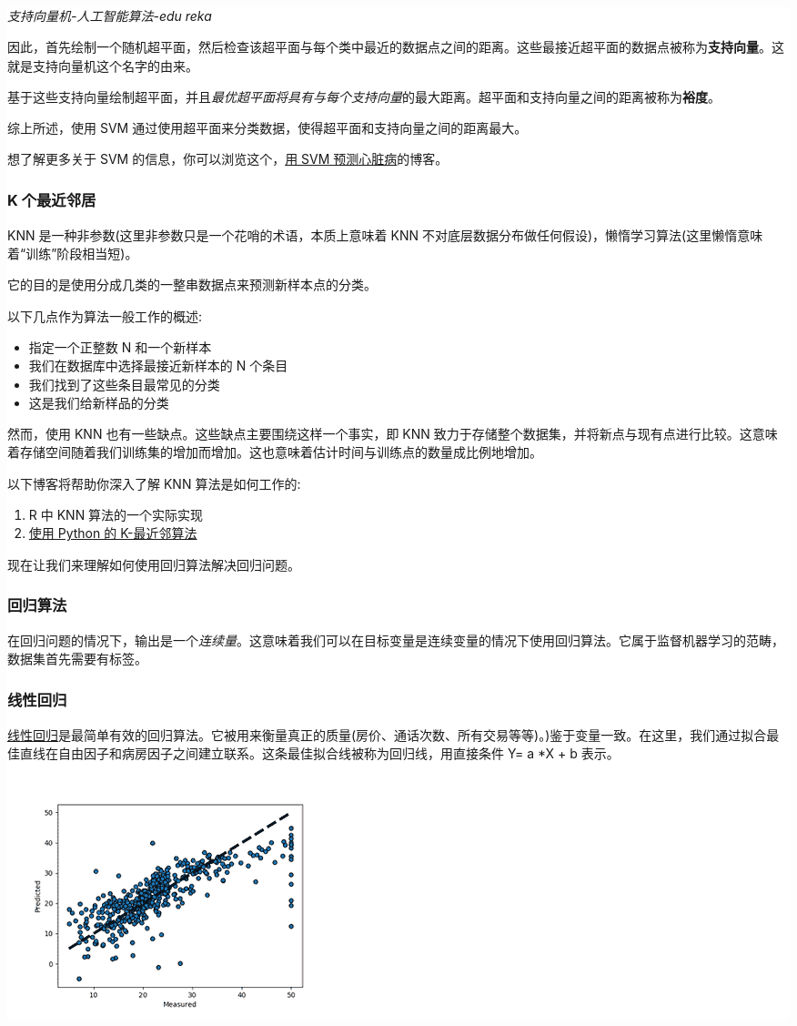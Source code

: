 *支持向量机-人工智能算法-edu reka*

因此，首先绘制一个随机超平面，然后检查该超平面与每个类中最近的数据点之间的距离。这些最接近超平面的数据点被称为**支持向量**。这就是支持向量机这个名字的由来。

基于这些支持向量绘制超平面，并且*最优超平面将具有与每个支持向量*的最大距离。超平面和支持向量之间的距离被称为**裕度**。

综上所述，使用 SVM 通过使用超平面来分类数据，使得超平面和支持向量之间的距离最大。

想了解更多关于 SVM 的信息，你可以浏览这个，[用 SVM 预测心脏病](https://www.edureka.co/blog/support-vector-machine-in-r/)的博客。

### **K 个最近邻居**

KNN 是一种非参数(这里非参数只是一个花哨的术语，本质上意味着 KNN 不对底层数据分布做任何假设)，懒惰学习算法(这里懒惰意味着“训练”阶段相当短)。

它的目的是使用分成几类的一整串数据点来预测新样本点的分类。

以下几点作为算法一般工作的概述:

*   指定一个正整数 N 和一个新样本
*   我们在数据库中选择最接近新样本的 N 个条目
*   我们找到了这些条目最常见的分类
*   这是我们给新样品的分类

然而，使用 KNN 也有一些缺点。这些缺点主要围绕这样一个事实，即 KNN 致力于存储整个数据集，并将新点与现有点进行比较。这意味着存储空间随着我们训练集的增加而增加。这也意味着估计时间与训练点的数量成比例地增加。

以下博客将帮助你深入了解 KNN 算法是如何工作的:

1.  R 中 KNN 算法的一个实际实现
2.  [使用 Python 的 K-最近邻算法](https://www.edureka.co/blog/k-nearest-neighbors-algorithm/)

现在让我们来理解如何使用回归算法解决回归问题。

### **回归算法**

在回归问题的情况下，输出是一个*连续量*。这意味着我们可以在目标变量是连续变量的情况下使用回归算法。它属于监督机器学习的范畴，数据集首先需要有标签。

### **线性回归**

[线性回归](https://www.edureka.co/blog/linear-regression-in-r/)是最简单有效的回归算法。它被用来衡量真正的质量(房价、通话次数、所有交易等等)。)鉴于变量一致。在这里，我们通过拟合最佳直线在自由因子和病房因子之间建立联系。这条最佳拟合线被称为回归线，用直接条件 Y= a *X + b 表示。

![Linear Regression - Artificial Intelligence Algorithms - Edureka](img/84ab091ddd3db569322867dba9c3df95.png)
